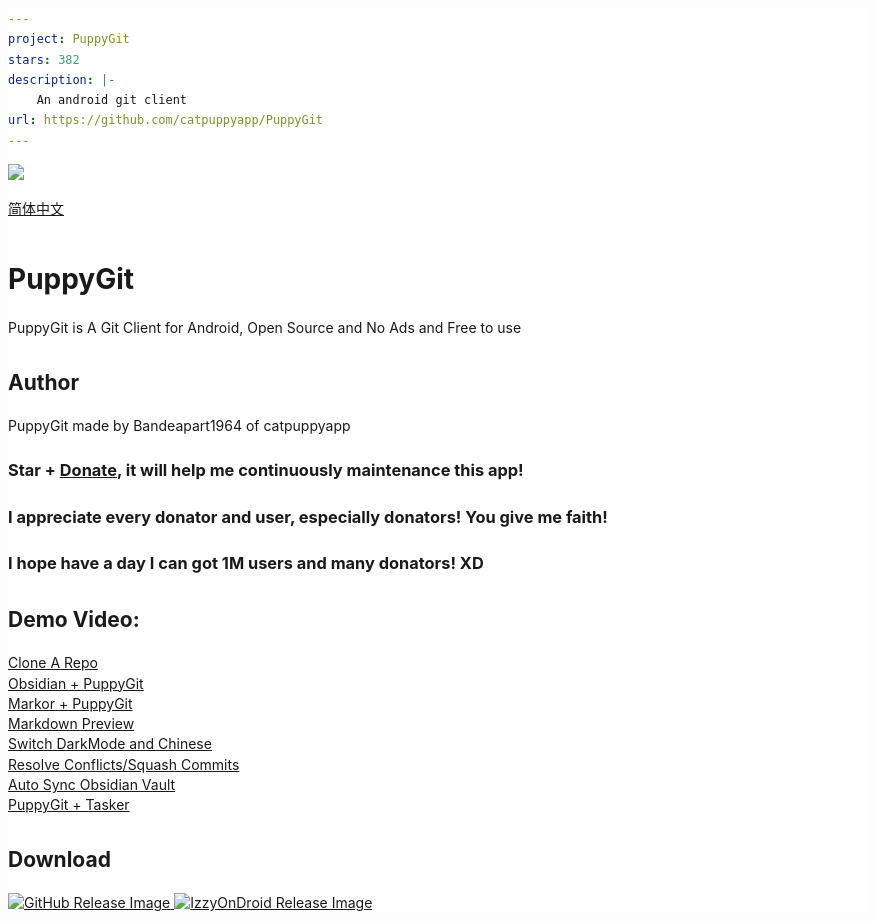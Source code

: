 ```yaml
---
project: PuppyGit
stars: 382
description: |-
    An android git client
url: https://github.com/catpuppyapp/PuppyGit
---
```


<img src="screenshots/banner.png"/>


<a href="README_CN.md">简体中文</a>

# PuppyGit
PuppyGit is A Git Client for Android, Open Source and No Ads and Free to use


## Author
PuppyGit made by Bandeapart1964 of catpuppyapp

### Star + <a href=https://github.com/catpuppyapp/PuppyGit/blob/main/donate.md>Donate</a>, it will help me continuously maintenance this app!
### I appreciate every donator and user, especially donators! You give me faith! 
### I hope have a day I can got 1M users and many donators! XD



## Demo Video:
<a href=https://www.patreon.com/posts/puppygit-is-git-114679516>Clone A Repo</a> <br>
<a href=https://www.patreon.com/posts/obisidian-114681158>Obsidian + PuppyGit</a> <br>
<a href=https://www.patreon.com/posts/markor-puppygit-114681068>Markor + PuppyGit</a> <br>
<a href=https://www.patreon.com/posts/puppygit-preview-124623047>Markdown Preview</a> <br>
<a href=https://www.patreon.com/posts/puppygit-now-and-114680923>Switch DarkMode and Chinese</a><br>
<a href=https://www.patreon.com/posts/1-0-5-9v35-new-115069154>Resolve Conflicts/Squash Commits</a><br>
<a href=https://www.patreon.com/posts/puppygit-auto-122757321>Auto Sync Obsidian Vault</a><br>
<a href="https://www.patreon.com/posts/puppygit-tasker-122757862">PuppyGit + Tasker</a><br>



## Download
<a href="https://github.com/catpuppyapp/PuppyGit/releases" target="_blank">
    <img src="https://raw.githubusercontent.com/Kunzisoft/Github-badge/main/get-it-on-github.png" alt="GitHub Release Image" style="width:300px;height:auto;">
</a>
<a href="https://apt.izzysoft.de/fdroid/index/apk/com.catpuppyapp.puppygit.play.pro" target="_blank">
    <img src="https://gitlab.com/IzzyOnDroid/repo/-/raw/master/assets/IzzyOnDroid.png" alt="IzzyOnDroid Release Image" style="width:300px;height:auto;">
</a>
